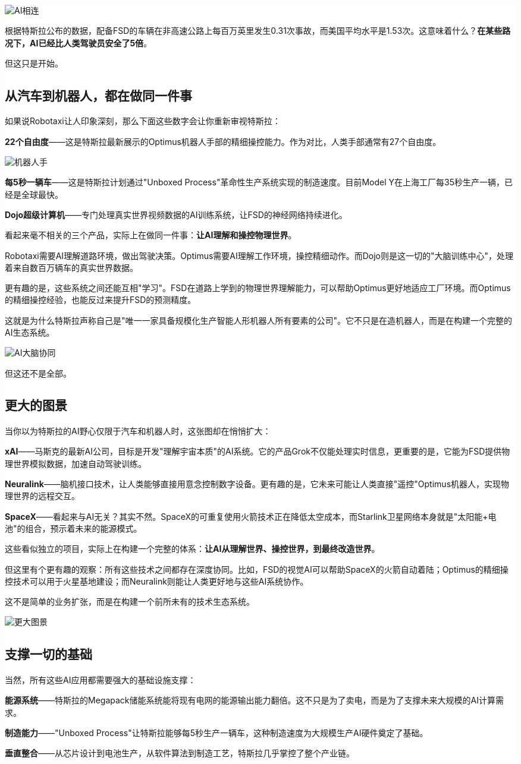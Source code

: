 ![AI相连](https://1drv.ms/i/c/5644dab129afda10/IQSR0Rr2r0vSQY3HPl4qxK_jAWiZF1K_gWuFO13Gznbx8Go?height=660)

根据特斯拉公布的数据，配备FSD的车辆在非高速公路上每百万英里发生0.31次事故，而美国平均水平是1.53次。这意味着什么？**在某些路况下，AI已经比人类驾驶员安全了5倍**。

但这只是开始。

## 从汽车到机器人，都在做同一件事

如果说Robotaxi让人印象深刻，那么下面这些数字会让你重新审视特斯拉：

**22个自由度**——这是特斯拉最新展示的Optimus机器人手部的精细操控能力。作为对比，人类手部通常有27个自由度。

![机器人手](https://1drv.ms/i/c/5644dab129afda10/IQS2M4a_vqtHQ7ZhLT6PMlFqATxVGikbPnx1Hef1OsVkr7Q?height=660)

**每5秒一辆车**——这是特斯拉计划通过"Unboxed Process"革命性生产系统实现的制造速度。目前Model Y在上海工厂每35秒生产一辆，已经是全球最快。

**Dojo超级计算机**——专门处理真实世界视频数据的AI训练系统，让FSD的神经网络持续进化。

看起来毫不相关的三个产品，实际上在做同一件事：**让AI理解和操控物理世界**。

Robotaxi需要AI理解道路环境，做出驾驶决策。Optimus需要AI理解工作环境，操控精细动作。而Dojo则是这一切的"大脑训练中心"，处理着来自数百万辆车的真实世界数据。

更有趣的是，这些系统之间还能互相"学习"。FSD在道路上学到的物理世界理解能力，可以帮助Optimus更好地适应工厂环境。而Optimus的精细操控经验，也能反过来提升FSD的预测精度。

这就是为什么特斯拉声称自己是"唯一一家具备规模化生产智能人形机器人所有要素的公司"。它不只是在造机器人，而是在构建一个完整的AI生态系统。

![AI大脑协同](https://1drv.ms/i/c/5644dab129afda10/IQRZ7iMu8R_uSpynd88EJKsqAesgvD1M77Ft2eyh5xxXJJg?width=660)

但这还不是全部。

## 更大的图景

当你以为特斯拉的AI野心仅限于汽车和机器人时，这张图却在悄悄扩大：

**xAI**——马斯克的最新AI公司，目标是开发"理解宇宙本质"的AI系统。它的产品Grok不仅能处理实时信息，更重要的是，它能为FSD提供物理世界模拟数据，加速自动驾驶训练。

**Neuralink**——脑机接口技术，让人类能够直接用意念控制数字设备。更有趣的是，它未来可能让人类直接"遥控"Optimus机器人，实现物理世界的远程交互。

**SpaceX**——看起来与AI无关？其实不然。SpaceX的可重复使用火箭技术正在降低太空成本，而Starlink卫星网络本身就是"太阳能+电池"的组合，预示着未来的能源模式。

这些看似独立的项目，实际上在构建一个完整的体系：**让AI从理解世界、操控世界，到最终改造世界**。

但这里有个更有趣的观察：所有这些技术之间都存在深度协同。比如，FSD的视觉AI可以帮助SpaceX的火箭自动着陆；Optimus的精细操控技术可以用于火星基地建设；而Neuralink则能让人类更好地与这些AI系统协作。

这不是简单的业务扩张，而是在构建一个前所未有的技术生态系统。

![更大图景](https://1drv.ms/i/c/5644dab129afda10/IQRf9MGXiskRSbaQ-2kRlGq8AQZ8F1YQfxWPqRAoAoLLR7A?width=660)

## 支撑一切的基础

当然，所有这些AI应用都需要强大的基础设施支撑：

**能源系统**——特斯拉的Megapack储能系统能将现有电网的能源输出能力翻倍。这不只是为了卖电，而是为了支撑未来大规模的AI计算需求。

**制造能力**——"Unboxed Process"让特斯拉能够每5秒生产一辆车，这种制造速度为大规模生产AI硬件奠定了基础。

**垂直整合**——从芯片设计到电池生产，从软件算法到制造工艺，特斯拉几乎掌控了整个产业链。
